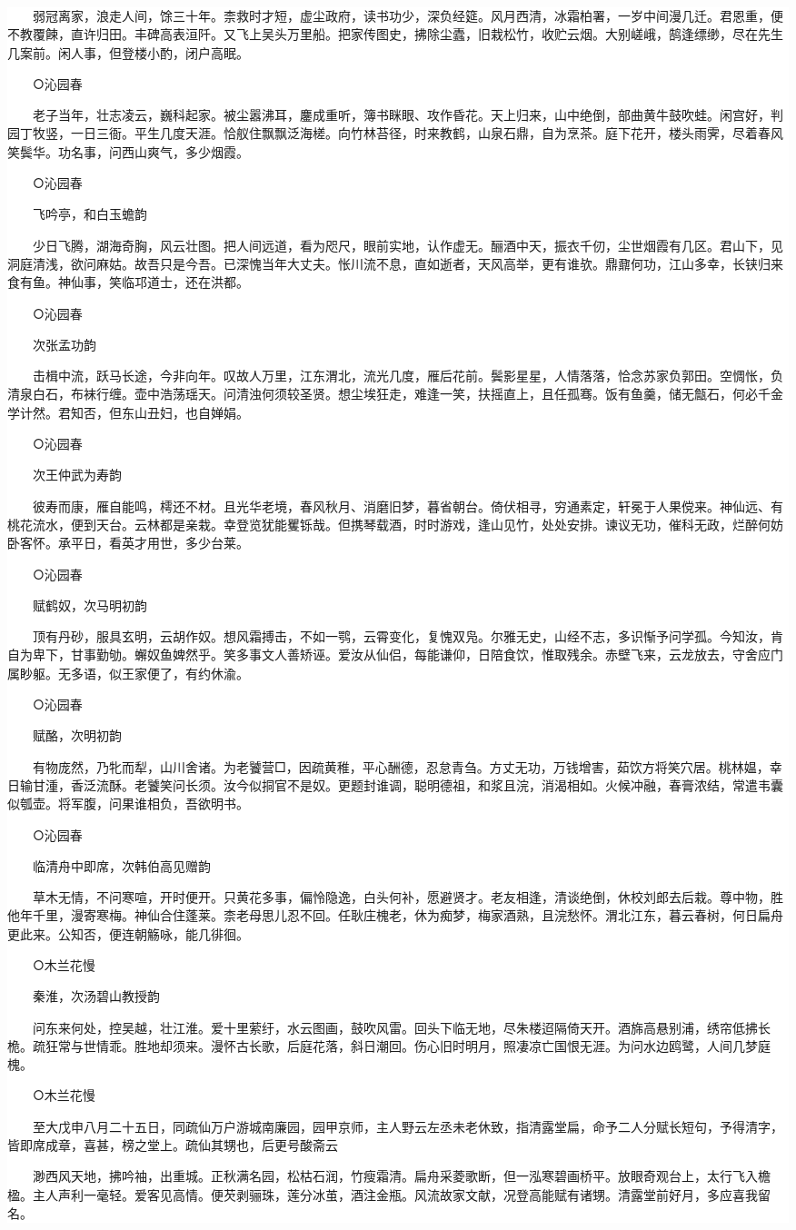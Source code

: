 
　　弱冠离家，浪走人间，馀三十年。柰救时才短，虚尘政府，读书功少，深负经筵。风月西清，冰霜柏署，一岁中间漫几迁。君恩重，便不教覆餗，直许归田。丰碑高表洹阡。又飞上吴头万里船。把家传图史，拂除尘蠹，旧栽松竹，收贮云烟。大别嵯峨，鹄逢缥缈，尽在先生几案前。闲人事，但登楼小酌，闭户高眠。

　　○沁园春

　　老子当年，壮志凌云，巍科起家。被尘嚣沸耳，鏖成重听，簿书眯眼、攻作昏花。天上归来，山中绝倒，部曲黄牛鼓吹蛙。闲宫好，判园丁牧竖，一日三衙。平生几度天涯。恰舣住飘飘泛海槎。向竹林苔径，时来教鹤，山泉石鼎，自为烹茶。庭下花开，楼头雨霁，尽着春风笑鬓华。功名事，问西山爽气，多少烟霞。

　　○沁园春

　　飞吟亭，和白玉蟾韵

　　少日飞腾，湖海奇胸，风云壮图。把人间远道，看为咫尺，眼前实地，认作虚无。酾酒中天，振衣千仞，尘世烟霞有几区。君山下，见洞庭清浅，欲问麻姑。故吾只是今吾。已深愧当年大丈夫。怅川流不息，直如逝者，天风高举，更有谁欤。鼎鼐何功，江山多幸，长铗归来食有鱼。神仙事，笑临邛道士，还在洪都。

　　○沁园春

　　次张孟功韵

　　击楫中流，跃马长途，今非向年。叹故人万里，江东渭北，流光几度，雁后花前。鬓影星星，人情落落，恰念苏家负郭田。空惆怅，负清泉白石，布袜行缠。壶中浩荡瑶天。问清浊何须较圣贤。想尘埃狂走，难逢一笑，扶摇直上，且任孤骞。饭有鱼羹，储无甔石，何必千金学计然。君知否，但东山丑妇，也自婵娟。

　　○沁园春

　　次王仲武为寿韵

　　彼寿而康，雁自能鸣，樗还不材。且光华老境，春风秋月、消磨旧梦，暮省朝台。倚伏相寻，穷通素定，轩冕于人果傥来。神仙远、有桃花流水，便到天台。云林都是亲栽。幸登览犹能矍铄哉。但携琴载酒，时时游戏，逢山见竹，处处安排。谏议无功，催科无政，烂醉何妨卧客怀。承平日，看英才用世，多少台莱。

　　○沁园春

　　赋鹤奴，次马明初韵

　　顶有丹砂，服具玄明，云胡作奴。想风霜搏击，不如一鹗，云霄变化，复愧双凫。尔雅无史，山经不志，多识惭予问学孤。今知汝，肯自为卑下，甘事勤劬。蠏奴鱼婢然乎。笑多事文人善矫诬。爱汝从仙侣，每能谦仰，日陪食饮，惟取残余。赤壁飞来，云龙放去，守舍应门属眇躯。无多语，似王家便了，有约休渝。

　　○沁园春

　　赋酪，次明初韵

　　有物庞然，乃牝而犁，山川舍诸。为老饕营□，因疏黄稚，平心酬德，忍怠青刍。方丈无功，万钱增害，茹饮方将笑穴居。桃林媪，幸日输甘湩，香泛流酥。老饕笑问长须。汝今似挏官不是奴。更题封谁调，聪明德祖，和浆且浣，消渴相如。火候冲融，春膏浓结，常遣韦囊似瓠壶。将军腹，问果谁相负，吾欲明书。

　　○沁园春

　　临清舟中即席，次韩伯高见赠韵

　　草木无情，不问寒喧，开时便开。只黄花多事，偏怜隐逸，白头何补，愿避贤才。老友相逢，清谈绝倒，休校刘郎去后栽。尊中物，胜他年千里，漫寄寒梅。神仙合住蓬莱。柰老母思儿忍不回。任耿庄槐老，休为痴梦，梅家酒熟，且浣愁怀。渭北江东，暮云春树，何日扁舟更此来。公知否，便连朝觞咏，能几徘徊。

　　○木兰花慢

　　秦淮，次汤碧山教授韵

　　问东来何处，控吴越，壮江淮。爱十里萦纡，水云图画，鼓吹风雷。回头下临无地，尽朱楼迢隔倚天开。酒旆高悬别浦，绣帘低拂长桅。疏狂常与世情乖。胜地却须来。漫怀古长歌，后庭花落，斜日潮回。伤心旧时明月，照凄凉亡国恨无涯。为问水边鸥鹭，人间几梦庭槐。

　　○木兰花慢

　　至大戊申八月二十五日，同疏仙万户游城南廉园，园甲京师，主人野云左丞未老休致，指清露堂扁，命予二人分赋长短句，予得清字，皆即席成章，喜甚，榜之堂上。疏仙其甥也，后更号酸斋云

　　渺西风天地，拂吟袖，出重城。正秋满名园，松枯石润，竹瘦霜清。扁舟采菱歌断，但一泓寒碧画桥平。放眼奇观台上，太行飞入檐楹。主人声利一毫轻。爱客见高情。便芡剥骊珠，莲分冰茧，酒注金瓶。风流故家文献，况登高能赋有诸甥。清露堂前好月，多应喜我留名。
